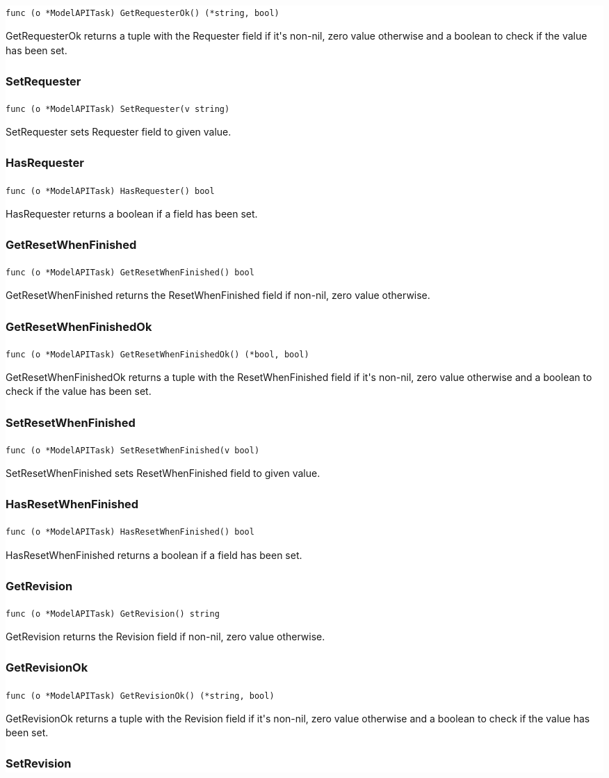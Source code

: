 `func (o *ModelAPITask) GetRequesterOk() (*string, bool)`

GetRequesterOk returns a tuple with the Requester field if it's non-nil, zero value otherwise
and a boolean to check if the value has been set.

### SetRequester

`func (o *ModelAPITask) SetRequester(v string)`

SetRequester sets Requester field to given value.

### HasRequester

`func (o *ModelAPITask) HasRequester() bool`

HasRequester returns a boolean if a field has been set.

### GetResetWhenFinished

`func (o *ModelAPITask) GetResetWhenFinished() bool`

GetResetWhenFinished returns the ResetWhenFinished field if non-nil, zero value otherwise.

### GetResetWhenFinishedOk

`func (o *ModelAPITask) GetResetWhenFinishedOk() (*bool, bool)`

GetResetWhenFinishedOk returns a tuple with the ResetWhenFinished field if it's non-nil, zero value otherwise
and a boolean to check if the value has been set.

### SetResetWhenFinished

`func (o *ModelAPITask) SetResetWhenFinished(v bool)`

SetResetWhenFinished sets ResetWhenFinished field to given value.

### HasResetWhenFinished

`func (o *ModelAPITask) HasResetWhenFinished() bool`

HasResetWhenFinished returns a boolean if a field has been set.

### GetRevision

`func (o *ModelAPITask) GetRevision() string`

GetRevision returns the Revision field if non-nil, zero value otherwise.

### GetRevisionOk

`func (o *ModelAPITask) GetRevisionOk() (*string, bool)`

GetRevisionOk returns a tuple with the Revision field if it's non-nil, zero value otherwise
and a boolean to check if the value has been set.

### SetRevision
